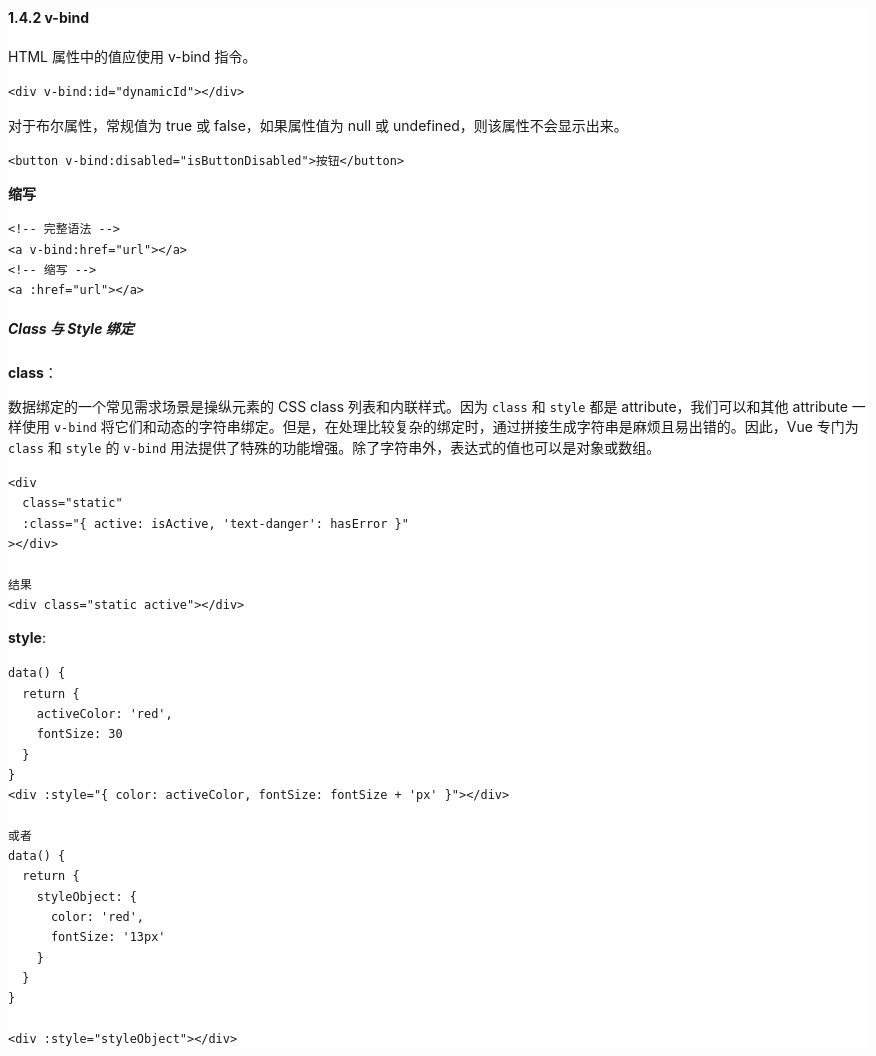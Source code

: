#### 1.4.2 **v-bind**

HTML 属性中的值应使用 v-bind 指令。

```
<div v-bind:id="dynamicId"></div>
```

对于布尔属性，常规值为 true 或 false，如果属性值为 null 或 undefined，则该属性不会显示出来。

```
<button v-bind:disabled="isButtonDisabled">按钮</button>
```

**缩写**

```
<!-- 完整语法 -->
<a v-bind:href="url"></a>
<!-- 缩写 -->
<a :href="url"></a>
```

##### Class 与 Style 绑定

**class**：

数据绑定的一个常见需求场景是操纵元素的 CSS class 列表和内联样式。因为 `class` 和 `style` 都是 attribute，我们可以和其他 attribute 一样使用 `v-bind` 将它们和动态的字符串绑定。但是，在处理比较复杂的绑定时，通过拼接生成字符串是麻烦且易出错的。因此，Vue 专门为 `class` 和 `style` 的 `v-bind` 用法提供了特殊的功能增强。除了字符串外，表达式的值也可以是对象或数组。

```vue
<div
  class="static"
  :class="{ active: isActive, 'text-danger': hasError }"
></div>

结果
<div class="static active"></div>
```

**style**:

```JS
data() {
  return {
    activeColor: 'red',
    fontSize: 30
  }
}
<div :style="{ color: activeColor, fontSize: fontSize + 'px' }"></div>

或者
data() {
  return {
    styleObject: {
      color: 'red',
      fontSize: '13px'
    }
  }
}

<div :style="styleObject"></div>
```
